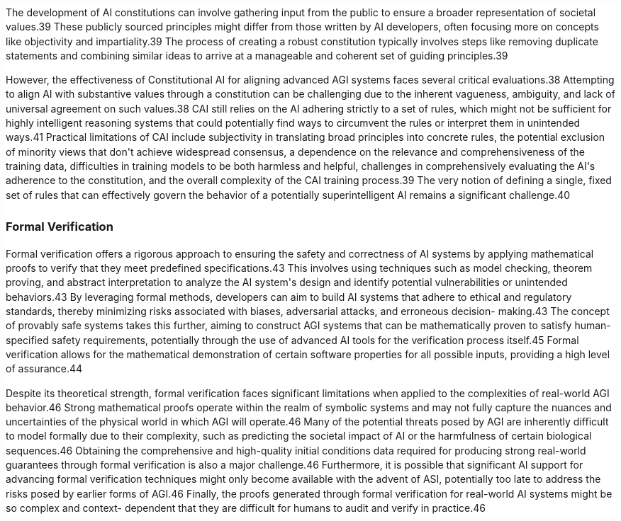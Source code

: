 The development of AI constitutions can involve gathering input from the
public to ensure a broader representation of societal values.39 These publicly
sourced principles might differ from those written by AI developers, often
focusing more on concepts like objectivity and impartiality.39 The process of
creating a robust constitution typically involves steps like removing
duplicate statements and combining similar ideas to arrive at a manageable and
coherent set of guiding principles.39

However, the effectiveness of Constitutional AI for aligning advanced AGI
systems faces several critical evaluations.38 Attempting to align AI with
substantive values through a constitution can be challenging due to the
inherent vagueness, ambiguity, and lack of universal agreement on such
values.38 CAI still relies on the AI adhering strictly to a set of rules,
which might not be sufficient for highly intelligent reasoning systems that
could potentially find ways to circumvent the rules or interpret them in
unintended ways.41 Practical limitations of CAI include subjectivity in
translating broad principles into concrete rules, the potential exclusion of
minority views that don't achieve widespread consensus, a dependence on the
relevance and comprehensiveness of the training data, difficulties in training
models to be both harmless and helpful, challenges in comprehensively
evaluating the AI's adherence to the constitution, and the overall complexity
of the CAI training process.39 The very notion of defining a single, fixed set
of rules that can effectively govern the behavior of a potentially
superintelligent AI remains a significant challenge.40

### Formal Verification

Formal verification offers a rigorous approach to ensuring the safety and
correctness of AI systems by applying mathematical proofs to verify that they
meet predefined specifications.43 This involves using techniques such as model
checking, theorem proving, and abstract interpretation to analyze the AI
system's design and identify potential vulnerabilities or unintended
behaviors.43 By leveraging formal methods, developers can aim to build AI
systems that adhere to ethical and regulatory standards, thereby minimizing
risks associated with biases, adversarial attacks, and erroneous decision-
making.43 The concept of provably safe systems takes this further, aiming to
construct AGI systems that can be mathematically proven to satisfy human-
specified safety requirements, potentially through the use of advanced AI
tools for the verification process itself.45 Formal verification allows for
the mathematical demonstration of certain software properties for all possible
inputs, providing a high level of assurance.44

Despite its theoretical strength, formal verification faces significant
limitations when applied to the complexities of real-world AGI behavior.46
Strong mathematical proofs operate within the realm of symbolic systems and
may not fully capture the nuances and uncertainties of the physical world in
which AGI will operate.46 Many of the potential threats posed by AGI are
inherently difficult to model formally due to their complexity, such as
predicting the societal impact of AI or the harmfulness of certain biological
sequences.46 Obtaining the comprehensive and high-quality initial conditions
data required for producing strong real-world guarantees through formal
verification is also a major challenge.46 Furthermore, it is possible that
significant AI support for advancing formal verification techniques might only
become available with the advent of ASI, potentially too late to address the
risks posed by earlier forms of AGI.46 Finally, the proofs generated through
formal verification for real-world AI systems might be so complex and context-
dependent that they are difficult for humans to audit and verify in
practice.46
